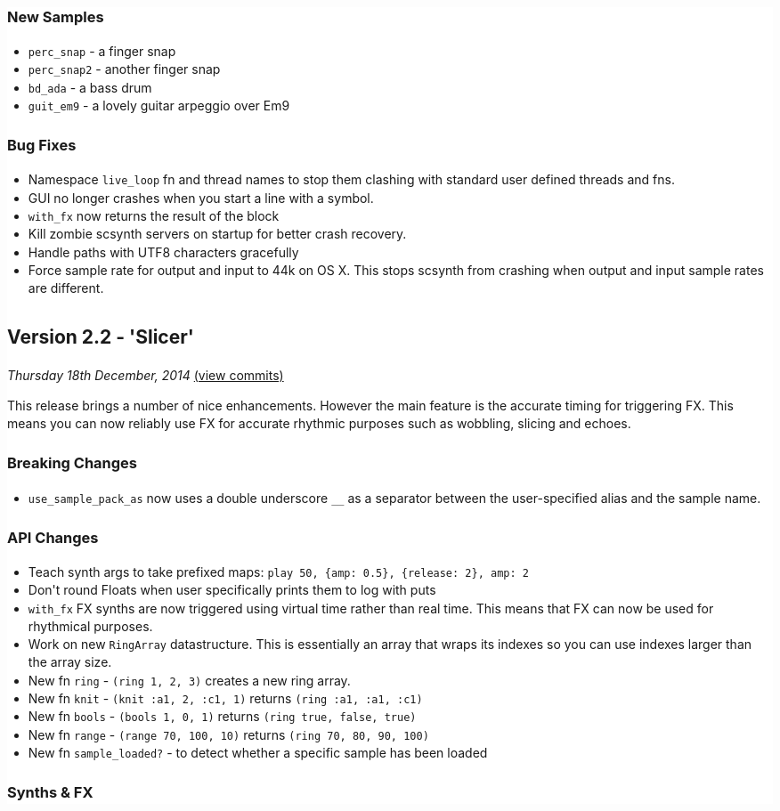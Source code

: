 ### New Samples

* `perc_snap` - a finger snap
* `perc_snap2` - another finger snap
* `bd_ada` - a bass drum
* `guit_em9` - a lovely guitar arpeggio over Em9

### Bug Fixes

* Namespace `live_loop` fn and thread names to stop them clashing with
  standard user defined threads and fns.
* GUI no longer crashes when you start a line with a symbol.
* `with_fx` now returns the result of the block
* Kill zombie scsynth servers on startup for better crash recovery.
* Handle paths with UTF8 characters gracefully
* Force sample rate for output and input to 44k on OS X. This stops
  scsynth from crashing when output and input sample rates are
  different.


<a name="v2.2"></a>

## Version 2.2 - 'Slicer'
 *Thursday 18th December, 2014*
[(view commits)](https://github.com/samaaron/sonic-pi/commits/v2.2.0)

This release brings a number of nice enhancements. However the main
feature is the accurate timing for triggering FX. This means you can now
reliably use FX for accurate rhythmic purposes such as wobbling, slicing
and echoes.

### Breaking Changes

* `use_sample_pack_as` now uses a double underscore `__` as a separator
  between the user-specified alias and the sample name.

### API Changes

* Teach synth args to take prefixed maps: `play 50, {amp: 0.5}, {release: 2}, amp: 2`
* Don't round Floats when user specifically prints them to log with puts
* `with_fx` FX synths are now triggered using virtual time rather than
  real time. This means that FX can now be used for rhythmical purposes.
* Work on new `RingArray` datastructure. This is essentially an array
  that wraps its indexes so you can use indexes larger than the array size.
* New fn `ring` - `(ring 1, 2, 3)` creates a new ring array.
* New fn `knit` - `(knit :a1, 2, :c1, 1)` returns `(ring :a1, :a1, :c1)`
* New fn `bools` - `(bools 1, 0, 1)` returns `(ring true, false, true)`
* New fn `range` - `(range 70, 100, 10)` returns `(ring 70, 80, 90, 100)`
* New fn `sample_loaded?` - to detect whether a specific sample has been loaded

### Synths & FX

